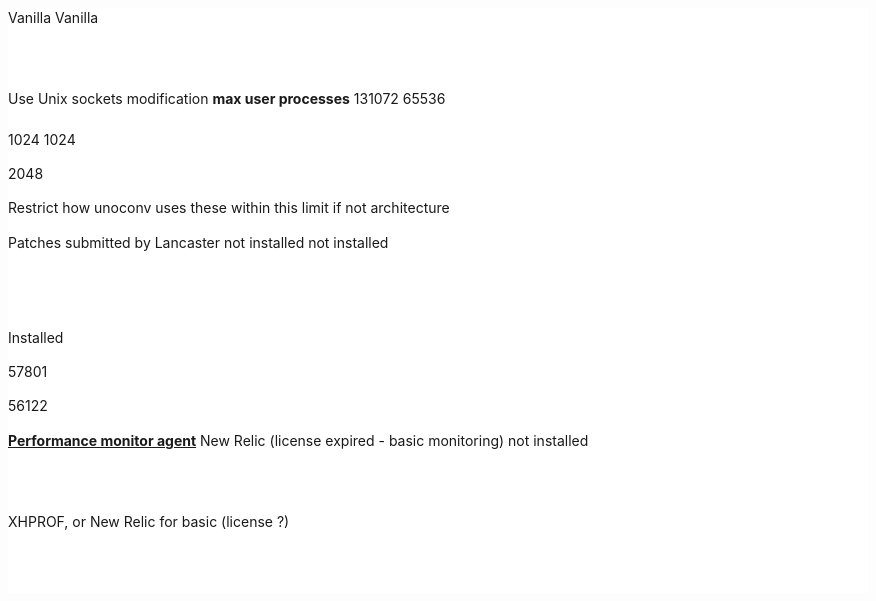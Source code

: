 <td>Vanilla</td>
<td>Vanilla</td>
<td><br />
</td>
<td><br />
</td>
<td><br />
</td>
<td><br />
</td>
<td>Use Unix sockets modification</td>
</tr>
<tr class="odd">
<td><strong>max user processes</strong></td>
<td>131072</td>
<td>65536</td>
<td><br />
</td>
<td><br />
</td>
<td>1024</td>
<td>1024</td>
<td><p>2048</p>
<p>Restrict how unoconv uses these within this limit if not architecture</p></td>
</tr>
<tr class="even">
<td>Patches submitted by Lancaster</td>
<td>not installed</td>
<td>not installed</td>
<td><br />
</td>
<td><br />
</td>
<td><br />
</td>
<td><br />
</td>
<td><p>Installed</p>
<p>57801</p>
<p>56122</p></td>
</tr>
<tr class="odd">
<td><strong><a href="https://jmeter-plugins.org/wiki/PerfMonAgent/">Performance monitor agent</a></strong></td>
<td>New Relic (license expired - basic monitoring)</td>
<td>not installed</td>
<td><br />
</td>
<td><br />
</td>
<td><br />
</td>
<td><br />
</td>
<td>XHPROF, or New Relic for basic (license ?)</td>
</tr>
<tr class="even">
<td><br />
</td>
<td><br />
</td>
<td><br />
</td>
<td><br />
